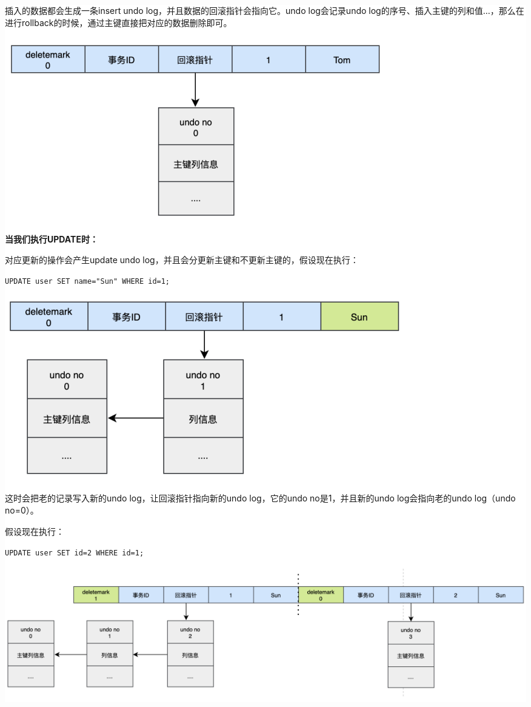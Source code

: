 插入的数据都会生成一条insert undo log，并且数据的回滚指针会指向它。undo log会记录undo log的序号、插入主键的列和值...，那么在进行rollback的时候，通过主键直接把对应的数据删除即可。

![image-20220711163725129](images/image-20220711163725129.png)

**当我们执行UPDATE时：**

对应更新的操作会产生update undo log，并且会分更新主键和不更新主键的，假设现在执行：

```mysql
UPDATE user SET name="Sun" WHERE id=1;
```

![image-20220711164138414](images/image-20220711164138414.png)

这时会把老的记录写入新的undo log，让回滚指针指向新的undo log，它的undo no是1，并且新的undo log会指向老的undo log（undo no=0）。

假设现在执行：

```mysql
UPDATE user SET id=2 WHERE id=1;
```

![image-20220711164421494](images/image-20220711164421494.png)

